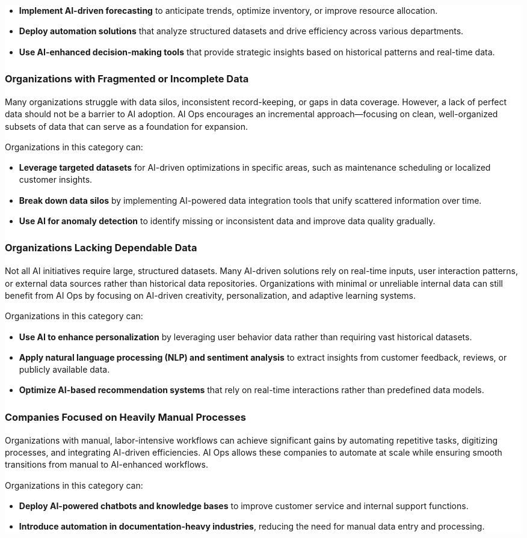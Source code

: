 - **Implement AI-driven forecasting** to anticipate trends, optimize inventory, or improve resource allocation.

- **Deploy automation solutions** that analyze structured datasets and drive efficiency across various departments.

- **Use AI-enhanced decision-making tools** that provide strategic insights based on historical patterns and real-time data.

### Organizations with Fragmented or Incomplete Data

Many organizations struggle with data silos, inconsistent record-keeping, or gaps in data coverage. However, a lack of perfect data should not be a barrier to AI adoption. AI Ops encourages an incremental approach—focusing on clean, well-organized subsets of data that can serve as a foundation for expansion.

Organizations in this category can:

- **Leverage targeted datasets** for AI-driven optimizations in specific areas, such as maintenance scheduling or localized customer insights.

- **Break down data silos** by implementing AI-powered data integration tools that unify scattered information over time.

- **Use AI for anomaly detection** to identify missing or inconsistent data and improve data quality gradually.

### Organizations Lacking Dependable Data

Not all AI initiatives require large, structured datasets. Many AI-driven solutions rely on real-time inputs, user interaction patterns, or external data sources rather than historical data repositories. Organizations with minimal or unreliable internal data can still benefit from AI Ops by focusing on AI-driven creativity, personalization, and adaptive learning systems.

Organizations in this category can:

- **Use AI to enhance personalization** by leveraging user behavior data rather than requiring vast historical datasets.

- **Apply natural language processing (NLP) and sentiment analysis** to extract insights from customer feedback, reviews, or publicly available data.

- **Optimize AI-based recommendation systems** that rely on real-time interactions rather than predefined data models.

### Companies Focused on Heavily Manual Processes

Organizations with manual, labor-intensive workflows can achieve significant gains by automating repetitive tasks, digitizing processes, and integrating AI-driven efficiencies. AI Ops allows these companies to automate at scale while ensuring smooth transitions from manual to AI-enhanced workflows.

Organizations in this category can:

- **Deploy AI-powered chatbots and knowledge bases** to improve customer service and internal support functions.

- **Introduce automation in documentation-heavy industries**, reducing the need for manual data entry and processing.
